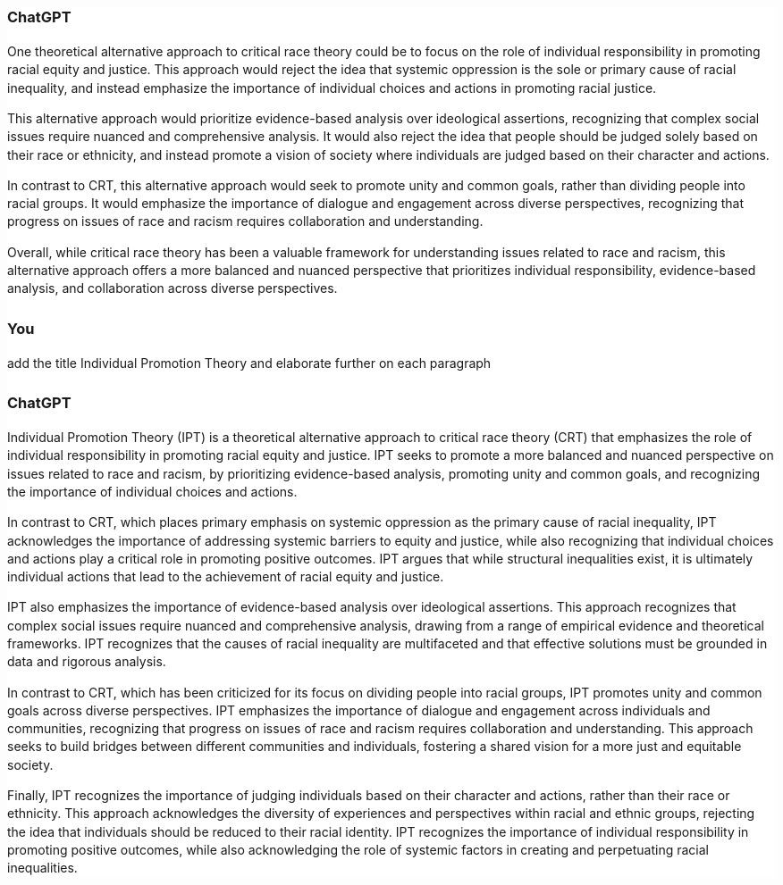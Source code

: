 ### ChatGPT
One theoretical alternative approach to critical race theory could be to focus on the role of individual responsibility in promoting racial equity and justice. This approach would reject the idea that systemic oppression is the sole or primary cause of racial inequality, and instead emphasize the importance of individual choices and actions in promoting racial justice.

This alternative approach would prioritize evidence-based analysis over ideological assertions, recognizing that complex social issues require nuanced and comprehensive analysis. It would also reject the idea that people should be judged solely based on their race or ethnicity, and instead promote a vision of society where individuals are judged based on their character and actions.

In contrast to CRT, this alternative approach would seek to promote unity and common goals, rather than dividing people into racial groups. It would emphasize the importance of dialogue and engagement across diverse perspectives, recognizing that progress on issues of race and racism requires collaboration and understanding.

Overall, while critical race theory has been a valuable framework for understanding issues related to race and racism, this alternative approach offers a more balanced and nuanced perspective that prioritizes individual responsibility, evidence-based analysis, and collaboration across diverse perspectives.

### You
add the title Individual Promotion Theory and elaborate further on each paragraph

### ChatGPT
Individual Promotion Theory (IPT) is a theoretical alternative approach to critical race theory (CRT) that emphasizes the role of individual responsibility in promoting racial equity and justice. IPT seeks to promote a more balanced and nuanced perspective on issues related to race and racism, by prioritizing evidence-based analysis, promoting unity and common goals, and recognizing the importance of individual choices and actions.

In contrast to CRT, which places primary emphasis on systemic oppression as the primary cause of racial inequality, IPT acknowledges the importance of addressing systemic barriers to equity and justice, while also recognizing that individual choices and actions play a critical role in promoting positive outcomes. IPT argues that while structural inequalities exist, it is ultimately individual actions that lead to the achievement of racial equity and justice.

IPT also emphasizes the importance of evidence-based analysis over ideological assertions. This approach recognizes that complex social issues require nuanced and comprehensive analysis, drawing from a range of empirical evidence and theoretical frameworks. IPT recognizes that the causes of racial inequality are multifaceted and that effective solutions must be grounded in data and rigorous analysis.

In contrast to CRT, which has been criticized for its focus on dividing people into racial groups, IPT promotes unity and common goals across diverse perspectives. IPT emphasizes the importance of dialogue and engagement across individuals and communities, recognizing that progress on issues of race and racism requires collaboration and understanding. This approach seeks to build bridges between different communities and individuals, fostering a shared vision for a more just and equitable society.

Finally, IPT recognizes the importance of judging individuals based on their character and actions, rather than their race or ethnicity. This approach acknowledges the diversity of experiences and perspectives within racial and ethnic groups, rejecting the idea that individuals should be reduced to their racial identity. IPT recognizes the importance of individual responsibility in promoting positive outcomes, while also acknowledging the role of systemic factors in creating and perpetuating racial inequalities.
